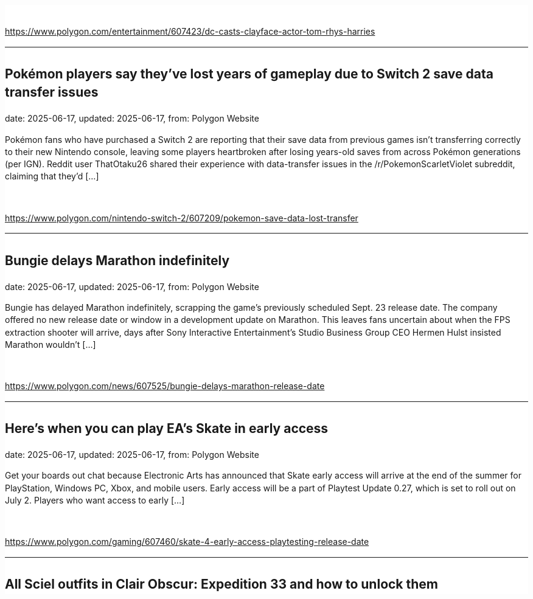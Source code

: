 <br> 

<https://www.polygon.com/entertainment/607423/dc-casts-clayface-actor-tom-rhys-harries>

---

## Pokémon players say they’ve lost years of gameplay due to Switch 2 save data transfer issues

date: 2025-06-17, updated: 2025-06-17, from: Polygon Website

Pokémon fans who have purchased a Switch 2 are reporting that their save data from previous games isn&#8217;t transferring correctly to their new Nintendo console, leaving some players heartbroken after losing years-old saves from across Pokémon generations (per IGN). Reddit user ThatOtaku26 shared their experience with data-transfer issues in the /r/PokemonScarletViolet subreddit, claiming that they&#8217;d [&#8230;] 

<br> 

<https://www.polygon.com/nintendo-switch-2/607209/pokemon-save-data-lost-transfer>

---

## Bungie delays Marathon indefinitely

date: 2025-06-17, updated: 2025-06-17, from: Polygon Website

Bungie has delayed Marathon indefinitely, scrapping the game’s previously scheduled Sept. 23 release date. The company offered no new release date or window in a development update on Marathon. This leaves fans uncertain about when the FPS extraction shooter will arrive, days after Sony Interactive Entertainment’s Studio Business Group CEO Hermen Hulst insisted Marathon wouldn’t [&#8230;] 

<br> 

<https://www.polygon.com/news/607525/bungie-delays-marathon-release-date>

---

## Here’s when you can play EA’s Skate in early access

date: 2025-06-17, updated: 2025-06-17, from: Polygon Website

Get your boards out chat because Electronic Arts has announced that Skate early access will arrive at the end of the summer for PlayStation, Windows PC, Xbox, and mobile users. Early access will be a part of Playtest Update 0.27, which is set to roll out on July 2. Players who want access to early [&#8230;] 

<br> 

<https://www.polygon.com/gaming/607460/skate-4-early-access-playtesting-release-date>

---

## All Sciel outfits in Clair Obscur: Expedition 33 and how to unlock them
